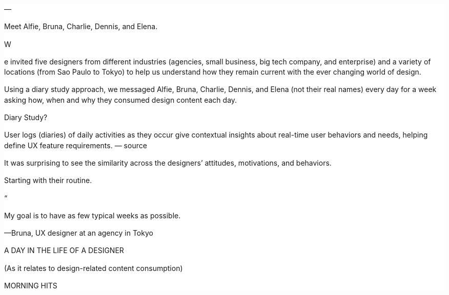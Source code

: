 
—

Meet Alfie, Bruna, Charlie, Dennis,
and Elena.



W

   e invited five designers from different industries (agencies, small business, big tech company, and enterprise) and a variety of locations (from Sao Paulo to Tokyo) to help us understand how they remain current with the ever changing world of design.










Using a diary study approach, we messaged Alfie, Bruna, Charlie, Dennis, and Elena (not their real names) every day for a week asking how, when and why they consumed design content each day.

Diary Study?

User logs (diaries) of daily activities as they occur give contextual insights about real-time user behaviors and needs, helping define UX feature requirements. — source















It was surprising to see the similarity across the designers’ attitudes, motivations, and behaviors.


Starting with their routine.













“

My goal is to have as few typical weeks as possible.

—Bruna, UX designer at an agency in Tokyo

A DAY IN THE LIFE OF A DESIGNER

(As it relates to design-related content consumption)

MORNING HITS
